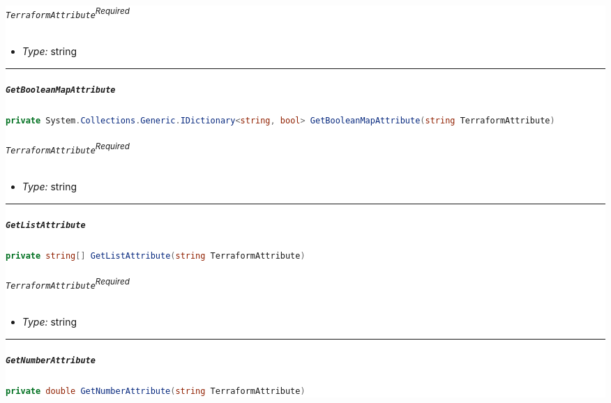 ###### `TerraformAttribute`<sup>Required</sup> <a name="TerraformAttribute" id="@cdktf/provider-azurerm.iothubEndpointCosmosdbAccount.IothubEndpointCosmosdbAccountTimeoutsOutputReference.getBooleanAttribute.parameter.terraformAttribute"></a>

- *Type:* string

---

##### `GetBooleanMapAttribute` <a name="GetBooleanMapAttribute" id="@cdktf/provider-azurerm.iothubEndpointCosmosdbAccount.IothubEndpointCosmosdbAccountTimeoutsOutputReference.getBooleanMapAttribute"></a>

```csharp
private System.Collections.Generic.IDictionary<string, bool> GetBooleanMapAttribute(string TerraformAttribute)
```

###### `TerraformAttribute`<sup>Required</sup> <a name="TerraformAttribute" id="@cdktf/provider-azurerm.iothubEndpointCosmosdbAccount.IothubEndpointCosmosdbAccountTimeoutsOutputReference.getBooleanMapAttribute.parameter.terraformAttribute"></a>

- *Type:* string

---

##### `GetListAttribute` <a name="GetListAttribute" id="@cdktf/provider-azurerm.iothubEndpointCosmosdbAccount.IothubEndpointCosmosdbAccountTimeoutsOutputReference.getListAttribute"></a>

```csharp
private string[] GetListAttribute(string TerraformAttribute)
```

###### `TerraformAttribute`<sup>Required</sup> <a name="TerraformAttribute" id="@cdktf/provider-azurerm.iothubEndpointCosmosdbAccount.IothubEndpointCosmosdbAccountTimeoutsOutputReference.getListAttribute.parameter.terraformAttribute"></a>

- *Type:* string

---

##### `GetNumberAttribute` <a name="GetNumberAttribute" id="@cdktf/provider-azurerm.iothubEndpointCosmosdbAccount.IothubEndpointCosmosdbAccountTimeoutsOutputReference.getNumberAttribute"></a>

```csharp
private double GetNumberAttribute(string TerraformAttribute)
```
